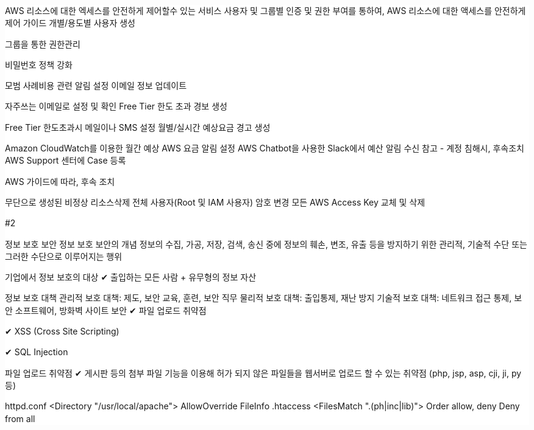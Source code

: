 AWS 리소스에 대한 엑세스를 안전하게 제어할수 있는 서비스
사용자 및 그룹별 인증 및 권한 부여를 통하여, AWS 리소스에 대한 액세스를 안전하게 제어
가이드
개별/용도별 사용자 생성

그룹을 통한 권한관리

비밀번호 정책 강화

모범 사례비용 관련 알림 설정
이메일 정보 업데이트

자주쓰는 이메일로 설정 및 확인
Free Tier 한도 초과 경보 생성

Free Tier 한도초과시 메일이나 SMS 설정
월별/실시간 예상요금 경고 생성

Amazon CloudWatch를 이용한 월간 예상 AWS 요금 알림 설정
AWS Chatbot을 사용한 Slack에서 예산 알림 수신
참고 - 계정 침해시, 후속조치
AWS Support 센터에 Case 등록

AWS 가이드에 따라, 후속 조치

무단으로 생성된 비정상 리소스삭제
전체 사용자(Root 및 IAM 사용자) 암호 변경
모든 AWS Access Key 교체 및 삭제

#2

정보 보호 보안
정보 보호 보안의 개념
정보의 수집, 가공, 저장, 검색, 송신 중에 정보의 훼손, 변조, 유출 등을 방지하기 위한 관리적, 기술적 수단 또는 그러한 수단으로 이루어지는 행위

기업에서 정보 보호의 대상
✔ 출입하는 모든 사람 + 유무형의 정보 자산

정보 보호 대책
관리적 보호 대책: 제도, 보안 교육, 훈련, 보안 직무
물리적 보호 대책: 출입통제, 재난 방지
기술적 보호 대책: 네트워크 접근 통제, 보안 소프트웨어, 방화벽
사이트 보안
✔ 파일 업로드 취약점

✔ XSS (Cross Site Scripting)

✔ SQL Injection

파일 업로드 취약점
✔ 게시판 등의 첨부 파일 기능을 이용해 허가 되지 않은 파일들을 웹서버로 업로드 할 수 있는 취약점 (php, jsp, asp, cji, ji, py 등)

httpd.conf
<Directory "/usr/local/apache">
AllowOverride FileInfo
</Directory>
.htaccess
<FilesMatch "\.(ph|inc|lib)">
Order allow, deny
Deny from all
</FilesMatch>
